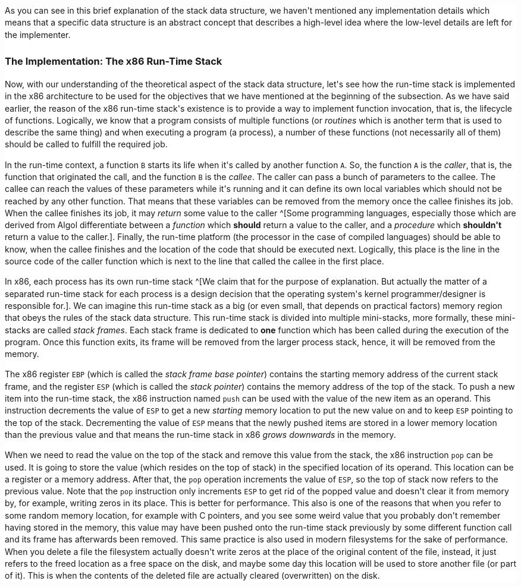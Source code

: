 As you can see in this brief explanation of the stack data structure, we haven't mentioned any implementation details which means that a specific data structure is an abstract concept that describes a high-level idea where the low-level details are left for the implementer.

### The Implementation: The x86 Run-Time Stack
Now, with our understanding of the theoretical aspect of the stack data structure, let's see how the run-time stack is implemented in the x86 architecture to be used for the objectives that we have mentioned at the beginning of the subsection. As we have said earlier, the reason of the x86 run-time stack's existence is to provide a way to implement function invocation, that is, the lifecycle of functions. Logically, we know that a program consists of multiple functions (or *routines* which is another term that is used to describe the same thing) and when executing a program (a process), a number of these functions (not necessarily all of them) should be called to fulfill the required job.

In the run-time context, a function `B` starts its life when it's called by another function `A`. So, the function `A` is the *caller*, that is, the function that originated the call, and the function `B` is the *callee*. The caller can pass a bunch of parameters to the callee. The callee can reach the values of these parameters while it's running and it can define its own local variables which should not be reached by any other function. That means that these variables can be removed from the memory once the callee finishes its job. When the callee finishes its job, it may *return* some value to the caller ^[Some programming languages, especially those which are derived from Algol differentiate between a *function* which **should** return a value to the caller, and a *procedure* which **shouldn't** return a value to the caller.]. Finally, the run-time platform (the processor in the case of compiled languages) should be able to know, when the callee finishes and the location of the code that should be executed next. Logically, this place is the line in the source code of the caller function which is next to the line that called the callee in the first place.

In x86, each process has its own run-time stack ^[We claim that for the purpose of explanation. But actually the matter of a separated run-time stack for each process is a design decision that the operating system's kernel programmer/designer is responsible for.]. We can imagine this run-time stack as a big (or even small, that depends on practical factors) memory region that obeys the rules of the stack data structure. This run-time stack is divided into multiple mini-stacks, more formally, these mini-stacks are called *stack frames*. Each stack frame is dedicated to **one** function which has been called during the execution of the program. Once this function exits, its frame will be removed from the larger process stack, hence, it will be removed from the memory.

The x86 register `EBP` (which is called the *stack frame base pointer*) contains the starting memory address of the current stack frame, and the register `ESP` (which is called the *stack pointer*) contains the memory address of the top of the stack. To push a new item into the run-time stack, the x86 instruction named `push` can be used with the value of the new item as an operand. This instruction decrements the value of `ESP` to get a new *starting* memory location to put the new value on and to keep `ESP` pointing to the top of the stack. Decrementing the value of `ESP` means that the newly pushed items are stored in a lower memory location than the previous value and that means the run-time stack in x86 *grows downwards* in the memory.

When we need to read the value on the top of the stack and remove this value from the stack, the x86 instruction `pop` can be used. It is going to store the value (which resides on the top of stack) in the specified location of its operand. This location can be a register or a memory address. After that, the `pop` operation increments the value of `ESP`, so the top of stack now refers to the previous value. Note that the `pop` instruction only increments `ESP` to get rid of the popped value and doesn't clear it from memory by, for example, writing zeros in its place. This is better for performance. This also is one of the reasons that when you refer to some random memory location, for example with C pointers, and you see some weird value that you probably don't remember having stored in the memory, this value may have been pushed onto the run-time stack previously by some different function call and its frame has afterwards been removed. This same practice is also used in modern filesystems for the sake of performance. When you delete a file the filesystem actually doesn't write zeros at the place of the original content of the file, instead, it just refers to the freed location as a free space on the disk, and maybe some day this location will be used to store another file (or part of it). This is when the contents of the deleted file are actually cleared (overwritten) on the disk.
